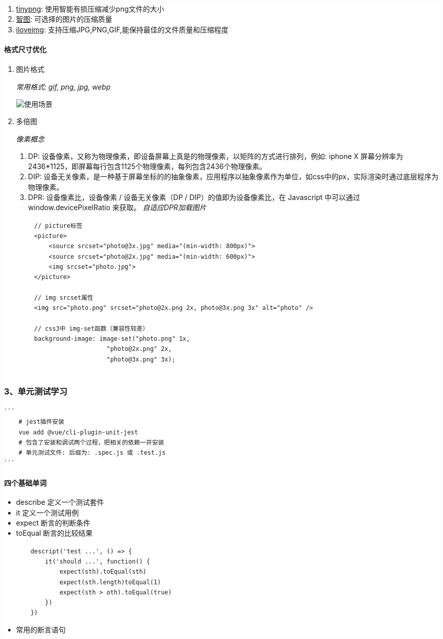 1. [tinypng](https://tinypng.com/): 使用智能有损压缩减少png文件的大小
2. [智图](https://zhitu.isux.us/): 可选择的图片的压缩质量
3. [iloveimg](https://www.iloveimg.com/zh-cn): 支持压缩JPG,PNG,GIF,能保持最佳的文件质量和压缩程度
   
#### 格式尺寸优化
1. 图片格式
   
    *常用格式: gif, png, jpg, webp*
    
    ![使用场景](https://user-gold-cdn.xitu.io/2019/11/10/16e552e821433148?imageslim)

2. 多倍图
   
   *像素概念*
   1. DP: 设备像素，又称为物理像素，即设备屏幕上真是的物理像素，以矩阵的方式进行排列，例如: iphone X 屏幕分辨率为2436*1125，即屏幕每行包含1125个物理像素，每列包含2436个物理像素。
   2. DIP: 设备无关像素，是一种基于屏幕坐标的的抽象像素，应用程序以抽象像素作为单位，如css中的px，实际渲染时通过底层程序为物理像素。
   3. DPR: 设备像素比，设备像素 / 设备无关像素（DP / DIP）的值即为设备像素比，在 Javascript 中可以通过 window.devicePixelRatio 来获取。
   *自适应DPR加载图片*
   ```
        // picture标签
        <picture>  
            <source srcset="photo@3x.jpg" media="(min-width: 800px)">  
            <source srcset="photo@2x.jpg" media="(min-width: 600px)">  
            <img srcset="photo.jpg">  
        </picture>

        // img srcset属性
        <img src="photo.png" srcset="photo@2x.png 2x, photo@3x.png 3x" alt="photo" />

        // css3中 img-set函数（兼容性较差）
        background-image: image-set("photo.png" 1x,
                            "photo@2x.png" 2x,
                            "photo@3x.png" 3x);
 
   ```

### 3、单元测试学习

    ```
        # jest插件安装
        vue add @vue/cli-plugin-unit-jest 
        # 包含了安装和调试两个过程，把相关的依赖一并安装
        # 单元测试文件: 后缀为: .spec.js 或 .test.js
    ```

#### 四个基础单词
   * describe 定义一个测试套件
   * it 定义一个测试用例
   * expect 断言的判断条件
   * toEqual 断言的比较结果
        ```
            descript('test ...', () => {
                it('should ...', function() {
                    expect(sth).toEqual(sth)
                    expect(sth.length)toEqual(1)
                    expect(sth > oth).toEqual(true)
                })
            })
        ```
   * 常用的断言语句